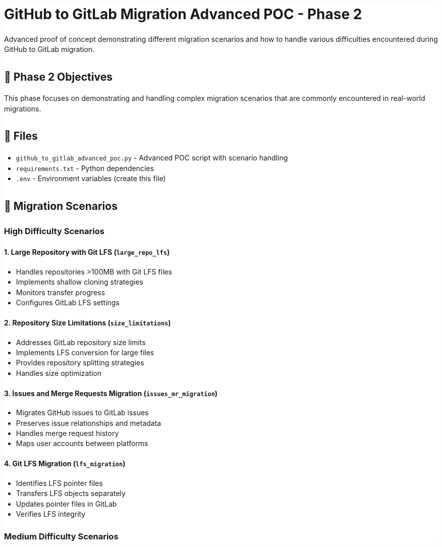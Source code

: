 # GitHub to GitLab Migration Advanced POC - Phase 2

Advanced proof of concept demonstrating different migration scenarios and how to handle various difficulties encountered during GitHub to GitLab migration.

## 🎯 **Phase 2 Objectives**

This phase focuses on demonstrating and handling complex migration scenarios that are commonly encountered in real-world migrations.

## 📁 **Files**

- `github_to_gitlab_advanced_poc.py` - Advanced POC script with scenario handling
- `requirements.txt` - Python dependencies
- `.env` - Environment variables (create this file)

## 🚀 **Migration Scenarios**

### **High Difficulty Scenarios**

#### 1. **Large Repository with Git LFS** (`large_repo_lfs`)
- Handles repositories >100MB with Git LFS files
- Implements shallow cloning strategies
- Monitors transfer progress
- Configures GitLab LFS settings

#### 2. **Repository Size Limitations** (`size_limitations`)
- Addresses GitLab repository size limits
- Implements LFS conversion for large files
- Provides repository splitting strategies
- Handles size optimization

#### 3. **Issues and Merge Requests Migration** (`issues_mr_migration`)
- Migrates GitHub issues to GitLab issues
- Preserves issue relationships and metadata
- Handles merge request history
- Maps user accounts between platforms

#### 4. **Git LFS Migration** (`lfs_migration`)
- Identifies LFS pointer files
- Transfers LFS objects separately
- Updates pointer files in GitLab
- Verifies LFS integrity

### **Medium Difficulty Scenarios**
